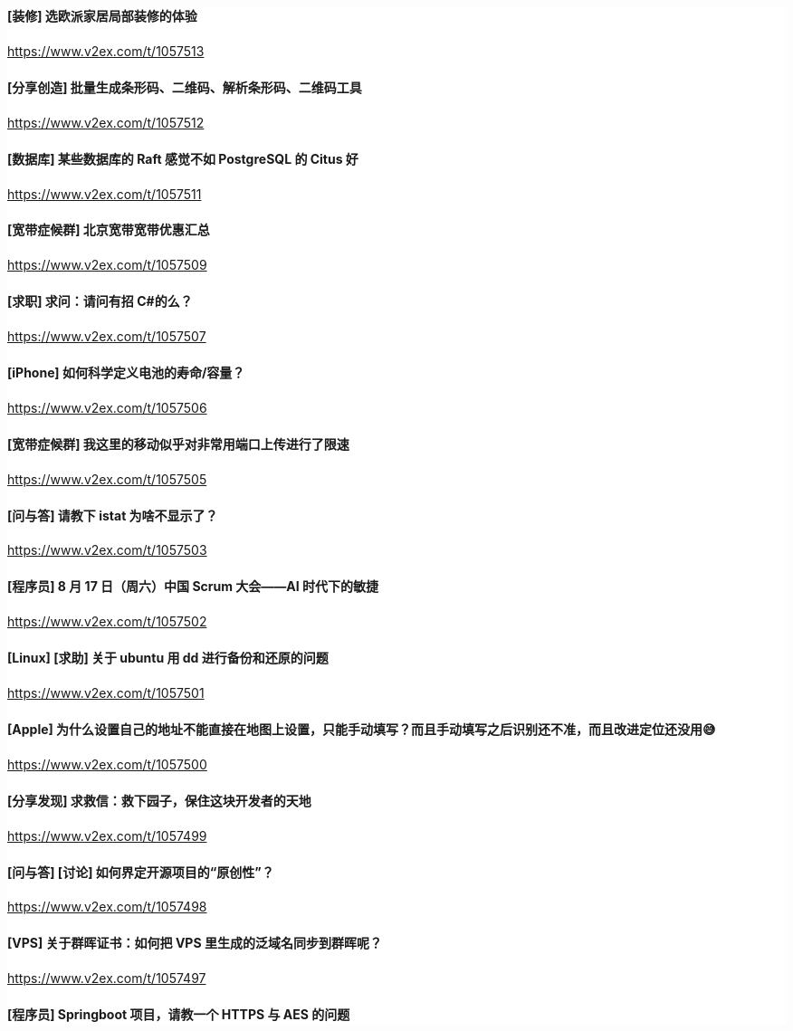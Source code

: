 #### \[装修\] 选欧派家居局部装修的体验

<span style="color: blue!80!green"><https://www.v2ex.com/t/1057513></span>

#### \[分享创造\] 批量生成条形码、二维码、解析条形码、二维码工具

<span style="color: blue!80!green"><https://www.v2ex.com/t/1057512></span>

#### \[数据库\] 某些数据库的 Raft 感觉不如 PostgreSQL 的 Citus 好

<span style="color: blue!80!green"><https://www.v2ex.com/t/1057511></span>

#### \[宽带症候群\] 北京宽带宽带优惠汇总

<span style="color: blue!80!green"><https://www.v2ex.com/t/1057509></span>

#### \[求职\] 求问：请问有招 C#的么？

<span style="color: blue!80!green"><https://www.v2ex.com/t/1057507></span>

#### \[iPhone\] 如何科学定义电池的寿命/容量？

<span style="color: blue!80!green"><https://www.v2ex.com/t/1057506></span>

#### \[宽带症候群\] 我这里的移动似乎对非常用端口上传进行了限速

<span style="color: blue!80!green"><https://www.v2ex.com/t/1057505></span>

#### \[问与答\] 请教下 istat 为啥不显示了？

<span style="color: blue!80!green"><https://www.v2ex.com/t/1057503></span>

#### \[程序员\] 8 月 17 日（周六）中国 Scrum 大会——AI 时代下的敏捷

<span style="color: blue!80!green"><https://www.v2ex.com/t/1057502></span>

#### \[Linux\] \[求助\] 关于 ubuntu 用 dd 进行备份和还原的问题

<span style="color: blue!80!green"><https://www.v2ex.com/t/1057501></span>

#### \[Apple\] 为什么设置自己的地址不能直接在地图上设置，只能手动填写？而且手动填写之后识别还不准，而且改进定位还没用😅

<span style="color: blue!80!green"><https://www.v2ex.com/t/1057500></span>

#### \[分享发现\] 求救信：救下园子，保住这块开发者的天地

<span style="color: blue!80!green"><https://www.v2ex.com/t/1057499></span>

#### \[问与答\] \[讨论\] 如何界定开源项目的“原创性”？

<span style="color: blue!80!green"><https://www.v2ex.com/t/1057498></span>

#### \[VPS\] 关于群晖证书：如何把 VPS 里生成的泛域名同步到群晖呢？

<span style="color: blue!80!green"><https://www.v2ex.com/t/1057497></span>

#### \[程序员\] Springboot 项目，请教一个 HTTPS 与 AES 的问题
